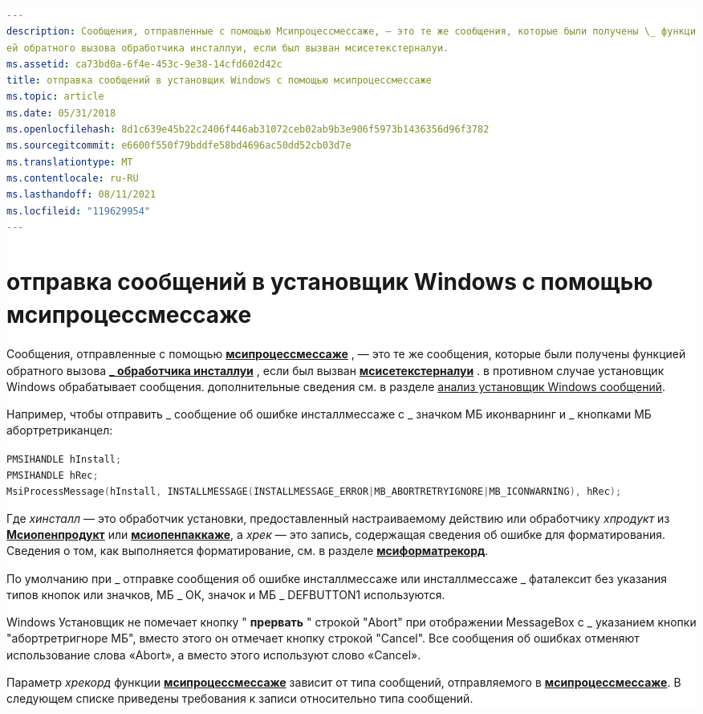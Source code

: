 ```yaml
---
description: Сообщения, отправленные с помощью Мсипроцессмессаже, — это те же сообщения, которые были получены \_ функцией обратного вызова обработчика инсталлуи, если был вызван мсисетекстерналуи.
ms.assetid: ca73bd0a-6f4e-453c-9e38-14cfd602d42c
title: отправка сообщений в установщик Windows с помощью мсипроцессмессаже
ms.topic: article
ms.date: 05/31/2018
ms.openlocfilehash: 8d1c639e45b22c2406f446ab31072ceb02ab9b3e906f5973b1436356d96f3782
ms.sourcegitcommit: e6600f550f79bddfe58bd4696ac50dd52cb03d7e
ms.translationtype: MT
ms.contentlocale: ru-RU
ms.lasthandoff: 08/11/2021
ms.locfileid: "119629954"
---
```

# <a name="sending-messages-to-windows-installer-using-msiprocessmessage"></a>отправка сообщений в установщик Windows с помощью мсипроцессмессаже

Сообщения, отправленные с помощью [**мсипроцессмессаже**](/windows/desktop/api/Msiquery/nf-msiquery-msiprocessmessage) , — это те же сообщения, которые были получены функцией обратного вызова [**\_ обработчика инсталлуи**](/windows/desktop/api/Msi/nc-msi-installui_handlera) , если был вызван [**мсисетекстерналуи**](/windows/desktop/api/Msi/nf-msi-msisetexternaluia) . в противном случае установщик Windows обрабатывает сообщения. дополнительные сведения см. в разделе [анализ установщик Windows сообщений](parsing-windows-installer-messages.md).

Например, чтобы отправить \_ сообщение об ошибке инсталлмессаже с \_ значком МБ иконварнинг и \_ кнопками МБ абортретриканцел:


```C++
PMSIHANDLE hInstall;
PMSIHANDLE hRec;
MsiProcessMessage(hInstall, INSTALLMESSAGE(INSTALLMESSAGE_ERROR|MB_ABORTRETRYIGNORE|MB_ICONWARNING), hRec);
```



Где *хинсталл* — это обработчик установки, предоставленный настраиваемому действию или обработчику *хпродукт* из [**Мсиопенпродукт**](/windows/desktop/api/Msi/nf-msi-msiopenproducta) или [**мсиопенпаккаже**](/windows/desktop/api/Msi/nf-msi-msiopenpackagea), а *хрек* — это запись, содержащая сведения об ошибке для форматирования. Сведения о том, как выполняется форматирование, см. в разделе [**мсиформатрекорд**](/windows/desktop/api/Msiquery/nf-msiquery-msiformatrecorda).

По умолчанию при \_ отправке сообщения об ошибке инсталлмессаже или инсталлмессаже \_ фаталексит без указания типов кнопок или значков, МБ \_ ОК, значок и МБ \_ DEFBUTTON1 используются.

Windows Установщик не помечает кнопку " **прервать** " строкой "Abort" при отображении MessageBox с \_ указанием кнопки "абортретригноре МБ", вместо этого он отмечает кнопку строкой "Cancel". Все сообщения об ошибках отменяют использование слова «Abort», а вместо этого используют слово «Cancel».

Параметр *хрекорд* функции [**мсипроцессмессаже**](/windows/desktop/api/Msiquery/nf-msiquery-msiprocessmessage) зависит от типа сообщений, отправляемого в [**мсипроцессмессаже**](/windows/desktop/api/Msiquery/nf-msiquery-msiprocessmessage). В следующем списке приведены требования к записи относительно типа сообщений.
